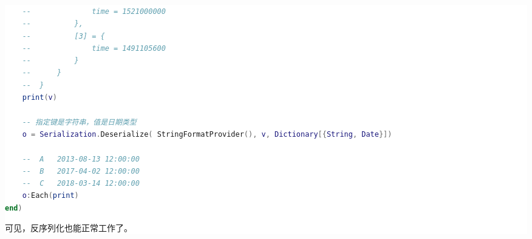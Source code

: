 ```lua
	--				time = 1521000000
	--			},
	--			[3] = {
	--				time = 1491105600
	--			}
	--		}
	--	}
	print(v)

	-- 指定键是字符串，值是日期类型
	o = Serialization.Deserialize( StringFormatProvider(), v, Dictionary[{String, Date}])

	--	A	2013-08-13 12:00:00
	--	B	2017-04-02 12:00:00
	--	C	2018-03-14 12:00:00
	o:Each(print)
end)
```

可见，反序列化也能正常工作了。